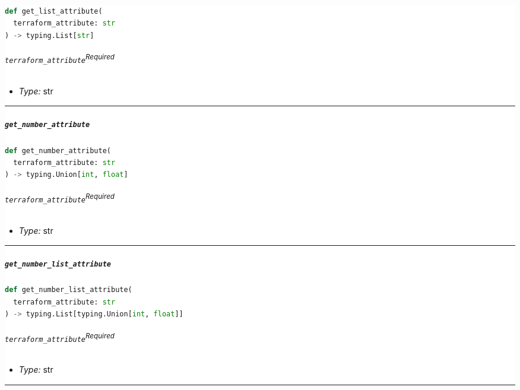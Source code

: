 ```python
def get_list_attribute(
  terraform_attribute: str
) -> typing.List[str]
```

###### `terraform_attribute`<sup>Required</sup> <a name="terraform_attribute" id="@ithings/cdktf-provider-openstack.dataOpenstackContainerinfraClustertemplateV1.DataOpenstackContainerinfraClustertemplateV1.getListAttribute.parameter.terraformAttribute"></a>

- *Type:* str

---

##### `get_number_attribute` <a name="get_number_attribute" id="@ithings/cdktf-provider-openstack.dataOpenstackContainerinfraClustertemplateV1.DataOpenstackContainerinfraClustertemplateV1.getNumberAttribute"></a>

```python
def get_number_attribute(
  terraform_attribute: str
) -> typing.Union[int, float]
```

###### `terraform_attribute`<sup>Required</sup> <a name="terraform_attribute" id="@ithings/cdktf-provider-openstack.dataOpenstackContainerinfraClustertemplateV1.DataOpenstackContainerinfraClustertemplateV1.getNumberAttribute.parameter.terraformAttribute"></a>

- *Type:* str

---

##### `get_number_list_attribute` <a name="get_number_list_attribute" id="@ithings/cdktf-provider-openstack.dataOpenstackContainerinfraClustertemplateV1.DataOpenstackContainerinfraClustertemplateV1.getNumberListAttribute"></a>

```python
def get_number_list_attribute(
  terraform_attribute: str
) -> typing.List[typing.Union[int, float]]
```

###### `terraform_attribute`<sup>Required</sup> <a name="terraform_attribute" id="@ithings/cdktf-provider-openstack.dataOpenstackContainerinfraClustertemplateV1.DataOpenstackContainerinfraClustertemplateV1.getNumberListAttribute.parameter.terraformAttribute"></a>

- *Type:* str

---
